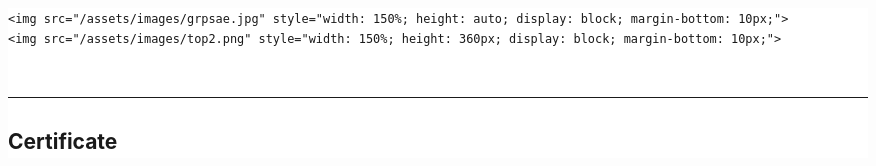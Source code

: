     <img src="/assets/images/grpsae.jpg" style="width: 150%; height: auto; display: block; margin-bottom: 10px;">
    <img src="/assets/images/top2.png" style="width: 150%; height: 360px; display: block; margin-bottom: 10px;">
  </div>
</div>
<br>
<hr>
<h2>Certificate</h2>